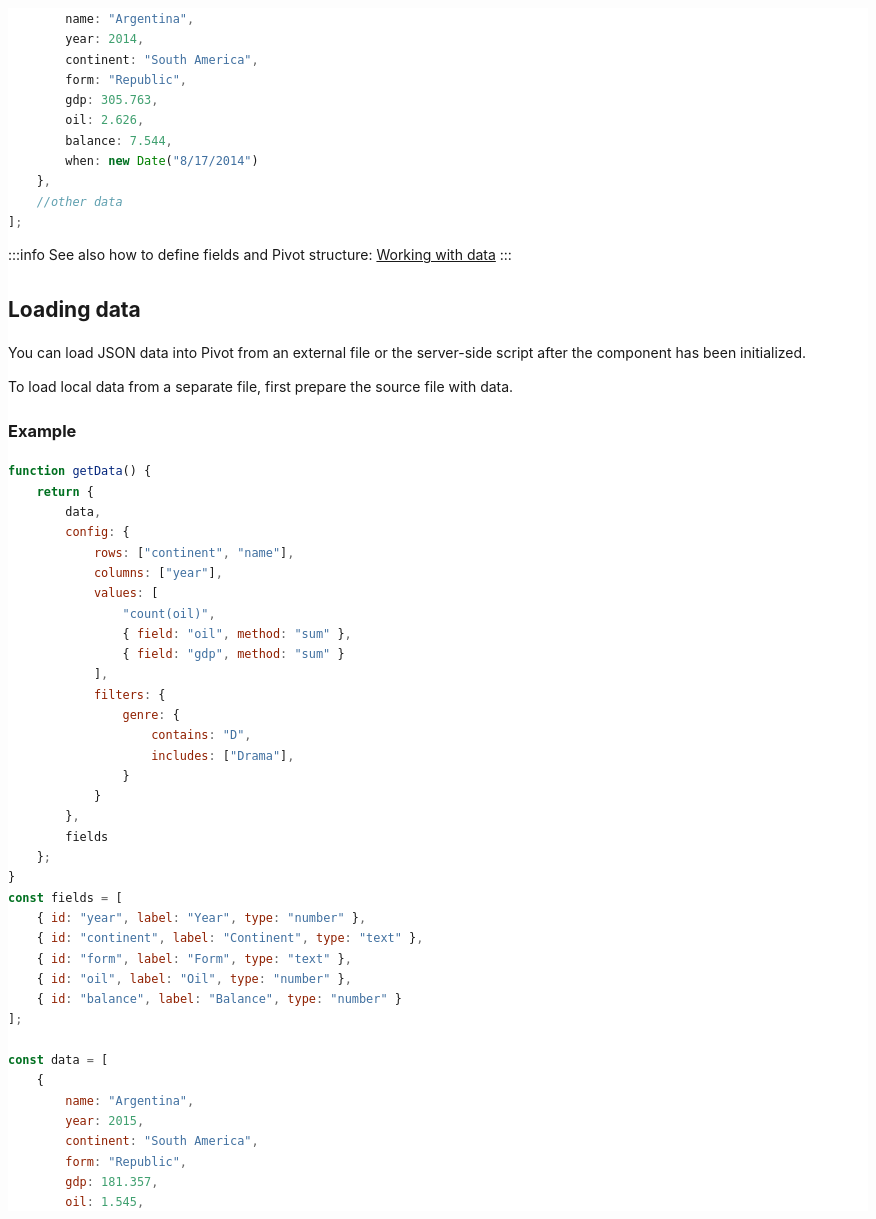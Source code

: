~~~jsx
        name: "Argentina",
        year: 2014,
        continent: "South America",
        form: "Republic",
        gdp: 305.763,
        oil: 2.626,
        balance: 7.544,
        when: new Date("8/17/2014")
    },
    //other data
];
~~~

:::info
See also how to define fields and Pivot structure: [Working with data](/guides/working-with-data)
:::

## Loading data

You can load JSON data into Pivot from an external file or the server-side script after the component has been initialized.

To load local data from a separate file, first prepare the source file with data.

### Example

~~~jsx
function getData() {
    return {
        data,
        config: {
            rows: ["continent", "name"],
            columns: ["year"],
            values: [
                "count(oil)",
                { field: "oil", method: "sum" },
                { field: "gdp", method: "sum" }
            ],
            filters: {
                genre: {
                    contains: "D",
                    includes: ["Drama"],
                }
            }
        },
        fields
    };
}
const fields = [
    { id: "year", label: "Year", type: "number" },
    { id: "continent", label: "Continent", type: "text" },
    { id: "form", label: "Form", type: "text" },
    { id: "oil", label: "Oil", type: "number" },
    { id: "balance", label: "Balance", type: "number" }
];

const data = [
    {
        name: "Argentina",
        year: 2015,
        continent: "South America",
        form: "Republic",
        gdp: 181.357,
        oil: 1.545,
~~~